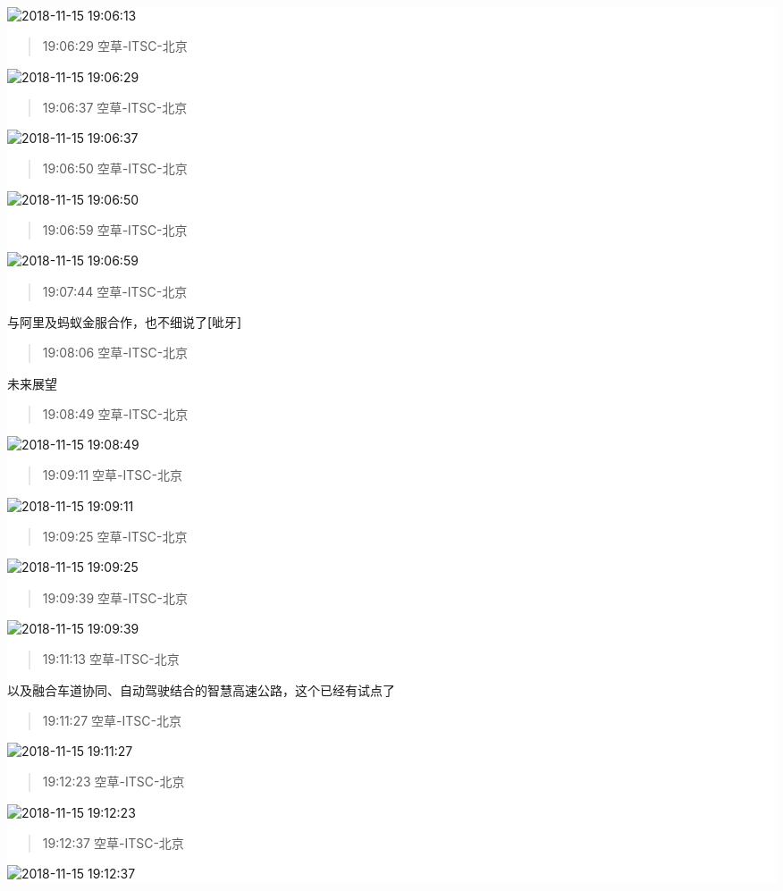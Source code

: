 ![2018-11-15 19:06:13](http://static.cocolian.cn/img/20181115_190613.png) 
   
> 19:06:29  空草-ITSC-北京  
   
![2018-11-15 19:06:29](http://static.cocolian.cn/img/20181115_190629.png) 
   
> 19:06:37  空草-ITSC-北京  
   
![2018-11-15 19:06:37](http://static.cocolian.cn/img/20181115_190637.png) 
   
> 19:06:50  空草-ITSC-北京  
   
![2018-11-15 19:06:50](http://static.cocolian.cn/img/20181115_190650.png) 
   
> 19:06:59  空草-ITSC-北京  
   
![2018-11-15 19:06:59](http://static.cocolian.cn/img/20181115_190659.png) 
   
> 19:07:44  空草-ITSC-北京  
   
与阿里及蚂蚁金服合作，也不细说了[呲牙]  
   
> 19:08:06  空草-ITSC-北京  
   
未来展望  
   
> 19:08:49  空草-ITSC-北京  
   
![2018-11-15 19:08:49](http://static.cocolian.cn/img/20181115_190849.png) 
   
> 19:09:11  空草-ITSC-北京  
   
![2018-11-15 19:09:11](http://static.cocolian.cn/img/20181115_190911.png) 
   
> 19:09:25  空草-ITSC-北京  
   
![2018-11-15 19:09:25](http://static.cocolian.cn/img/20181115_190925.png) 
   
> 19:09:39  空草-ITSC-北京  
   
![2018-11-15 19:09:39](http://static.cocolian.cn/img/20181115_190939.png) 
   
> 19:11:13  空草-ITSC-北京  
   
以及融合车道协同、自动驾驶结合的智慧高速公路，这个已经有试点了  
   
> 19:11:27  空草-ITSC-北京  
   
![2018-11-15 19:11:27](http://static.cocolian.cn/img/20181115_191127.png) 
   
> 19:12:23  空草-ITSC-北京  
   
![2018-11-15 19:12:23](http://static.cocolian.cn/img/20181115_191223.png) 
   
> 19:12:37  空草-ITSC-北京  
   
![2018-11-15 19:12:37](http://static.cocolian.cn/img/20181115_191237.png) 
   